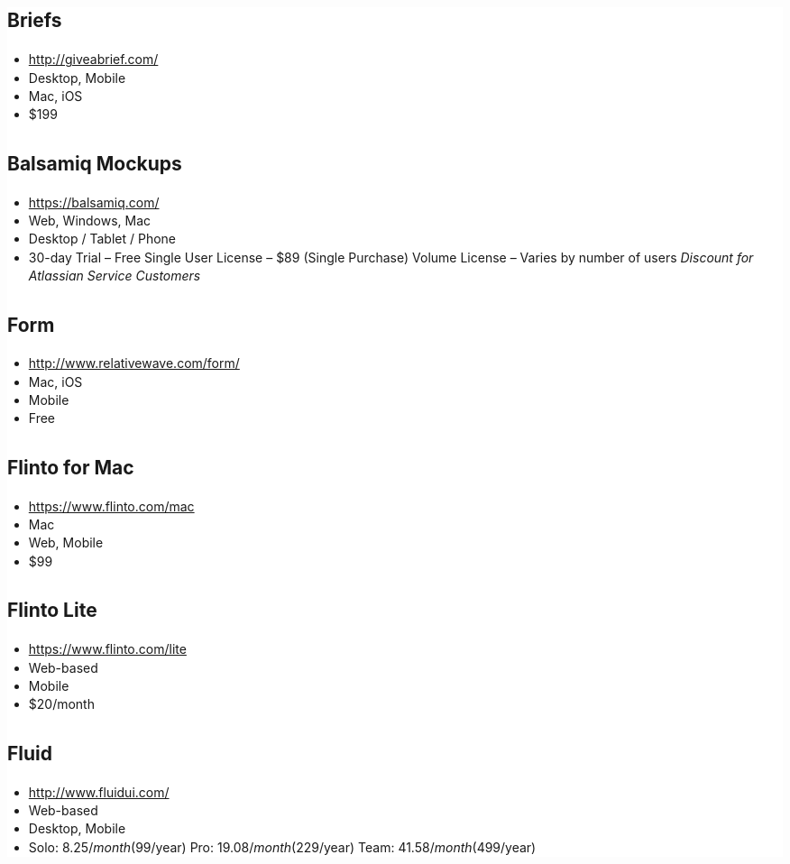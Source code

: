 

## Briefs

- http://giveabrief.com/
- Desktop, Mobile
- Mac, iOS
- $199



## Balsamiq Mockups

- https://balsamiq.com/
- Web, Windows, Mac
- Desktop / Tablet / Phone
- 30-day Trial – Free
  Single User License – $89 (Single Purchase)
  Volume License – Varies by number of users
  *Discount for Atlassian Service Customers*



## Form

- http://www.relativewave.com/form/
- Mac, iOS
- Mobile
- Free



## Flinto for Mac

- https://www.flinto.com/mac
- Mac
- Web, Mobile
- $99



## Flinto Lite

- https://www.flinto.com/lite
- Web-based
- Mobile
- $20/month



## Fluid

- http://www.fluidui.com/
- Web-based
- Desktop, Mobile
- Solo: $8.25/month($99/year)
  Pro: $19.08/month($229/year)
  Team: $41.58/month($499/year)
